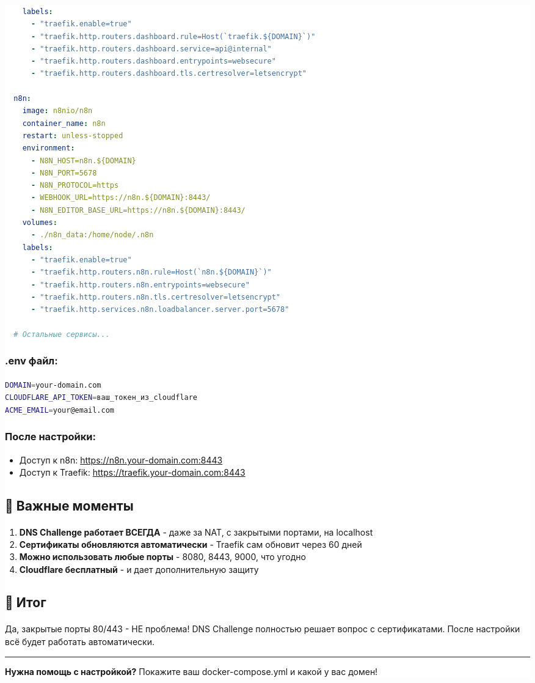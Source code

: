 ```yaml
    labels:
      - "traefik.enable=true"
      - "traefik.http.routers.dashboard.rule=Host(`traefik.${DOMAIN}`)"
      - "traefik.http.routers.dashboard.service=api@internal"
      - "traefik.http.routers.dashboard.entrypoints=websecure"
      - "traefik.http.routers.dashboard.tls.certresolver=letsencrypt"

  n8n:
    image: n8nio/n8n
    container_name: n8n
    restart: unless-stopped
    environment:
      - N8N_HOST=n8n.${DOMAIN}
      - N8N_PORT=5678
      - N8N_PROTOCOL=https
      - WEBHOOK_URL=https://n8n.${DOMAIN}:8443/
      - N8N_EDITOR_BASE_URL=https://n8n.${DOMAIN}:8443/
    volumes:
      - ./n8n_data:/home/node/.n8n
    labels:
      - "traefik.enable=true"
      - "traefik.http.routers.n8n.rule=Host(`n8n.${DOMAIN}`)"
      - "traefik.http.routers.n8n.entrypoints=websecure"
      - "traefik.http.routers.n8n.tls.certresolver=letsencrypt"
      - "traefik.http.services.n8n.loadbalancer.server.port=5678"

  # Остальные сервисы...
```

### .env файл:
```bash
DOMAIN=your-domain.com
CLOUDFLARE_API_TOKEN=ваш_токен_из_cloudflare
ACME_EMAIL=your@email.com
```

### После настройки:
- Доступ к n8n: https://n8n.your-domain.com:8443
- Доступ к Traefik: https://traefik.your-domain.com:8443

## 📝 Важные моменты

1. **DNS Challenge работает ВСЕГДА** - даже за NAT, с закрытыми портами, на localhost
2. **Сертификаты обновляются автоматически** - Traefik сам обновит через 60 дней
3. **Можно использовать любые порты** - 8080, 8443, 9000, что угодно
4. **Cloudflare бесплатный** - и дает дополнительную защиту

## 🎉 Итог

Да, закрытые порты 80/443 - НЕ проблема! DNS Challenge полностью решает вопрос с сертификатами. После настройки всё будет работать автоматически.

---

**Нужна помощь с настройкой?** Покажите ваш docker-compose.yml и какой у вас домен!